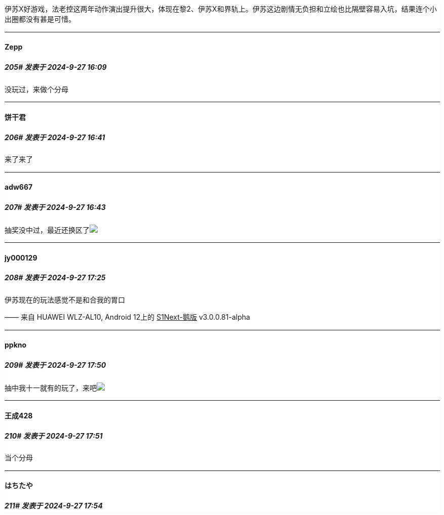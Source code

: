 伊苏X好游戏，法老控这两年动作演出提升很大，体现在黎2、伊苏X和界轨上。伊苏这边剧情无负担和立绘也比隔壁容易入坑，结果连个小出圈都没有甚是可惜。

*****

####  Zepp  
##### 205#       发表于 2024-9-27 16:09

没玩过，来做个分母


*****

####  饼干君  
##### 206#       发表于 2024-9-27 16:41

来了来了

*****

####  adw667  
##### 207#       发表于 2024-9-27 16:43

抽奖没中过，最近还换区了<img src="https://static.saraba1st.com/image/smiley/face2017/147.png" referrerpolicy="no-referrer">


*****

####  jy000129  
##### 208#       发表于 2024-9-27 17:25

伊苏现在的玩法感觉不是和合我的胃口

—— 来自 HUAWEI WLZ-AL10, Android 12上的 [S1Next-鹅版](https://github.com/ykrank/S1-Next/releases) v3.0.0.81-alpha


*****

####  ppkno  
##### 209#       发表于 2024-9-27 17:50

抽中我十一就有的玩了，来吧<img src="https://static.saraba1st.com/image/smiley/animal2017/002.png" referrerpolicy="no-referrer">

*****

####  王成428  
##### 210#       发表于 2024-9-27 17:51

当个分母


*****

####  はちたや  
##### 211#       发表于 2024-9-27 17:54

